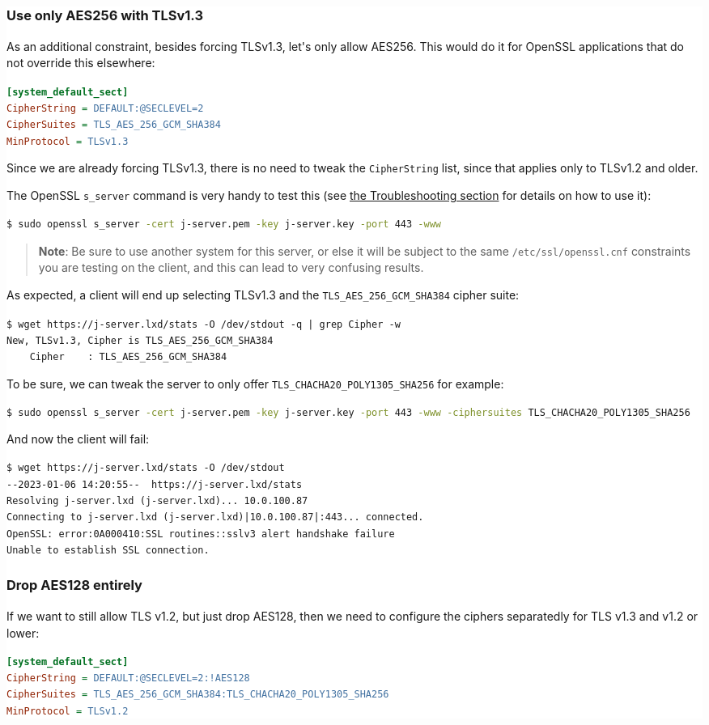 ### Use only AES256 with TLSv1.3

As an additional constraint, besides forcing TLSv1.3, let's only allow AES256. This would do it for OpenSSL applications that do not override this elsewhere:

```INI
[system_default_sect]
CipherString = DEFAULT:@SECLEVEL=2
CipherSuites = TLS_AES_256_GCM_SHA384
MinProtocol = TLSv1.3
```

Since we are already forcing TLSv1.3, there is no need to tweak the `CipherString` list, since that applies only to TLSv1.2 and older.

The OpenSSL `s_server` command is very handy to test this (see [the Troubleshooting section](troubleshooting-tls-ssl.md) for details on how to use it):

```bash
$ sudo openssl s_server -cert j-server.pem -key j-server.key -port 443 -www
```

> **Note**:
> Be sure to use another system for this server, or else it will be subject to the same `/etc/ssl/openssl.cnf` constraints you are testing on the client, and this can lead to very confusing results.

As expected, a client will end up selecting TLSv1.3 and the `TLS_AES_256_GCM_SHA384` cipher suite:

```console
$ wget https://j-server.lxd/stats -O /dev/stdout -q | grep Cipher -w
New, TLSv1.3, Cipher is TLS_AES_256_GCM_SHA384
    Cipher    : TLS_AES_256_GCM_SHA384
```

To be sure, we can tweak the server to only offer `TLS_CHACHA20_POLY1305_SHA256` for example:

```bash
$ sudo openssl s_server -cert j-server.pem -key j-server.key -port 443 -www -ciphersuites TLS_CHACHA20_POLY1305_SHA256
```

And now the client will fail:

```console
$ wget https://j-server.lxd/stats -O /dev/stdout
--2023-01-06 14:20:55--  https://j-server.lxd/stats
Resolving j-server.lxd (j-server.lxd)... 10.0.100.87
Connecting to j-server.lxd (j-server.lxd)|10.0.100.87|:443... connected.
OpenSSL: error:0A000410:SSL routines::sslv3 alert handshake failure
Unable to establish SSL connection.
```

### Drop AES128 entirely

If we want to still allow TLS v1.2, but just drop AES128, then we need to configure the ciphers separatedly for TLS v1.3 and v1.2 or lower:

```INI
[system_default_sect]
CipherString = DEFAULT:@SECLEVEL=2:!AES128
CipherSuites = TLS_AES_256_GCM_SHA384:TLS_CHACHA20_POLY1305_SHA256
MinProtocol = TLSv1.2
```
